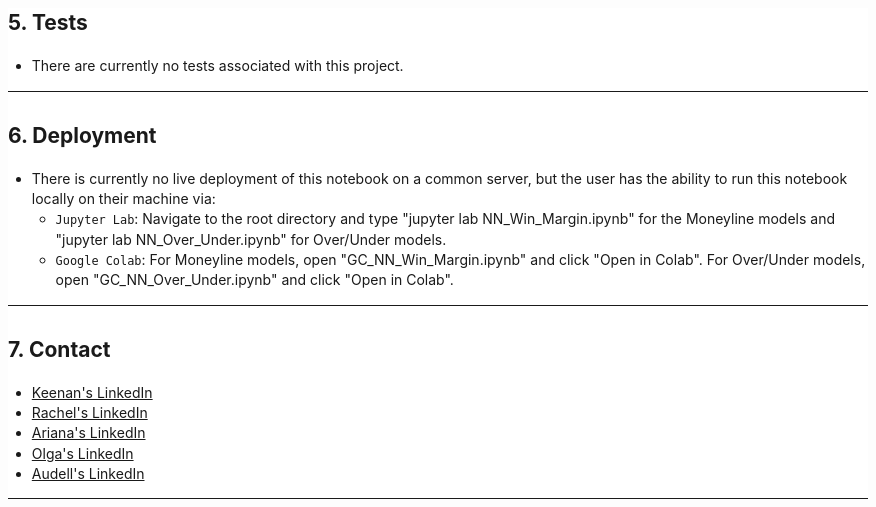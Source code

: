 
## 5. Tests

  + There are currently no tests associated with this project.

---

## 6. Deployment
  + There is currently no live deployment of this notebook on a common server, but the user has the ability to run this notebook locally on their machine via:
    + `Jupyter Lab`: Navigate to the root directory and type "jupyter lab NN_Win_Margin.ipynb" for the Moneyline models and "jupyter lab NN_Over_Under.ipynb" for Over/Under models.
    + `Google Colab`: For Moneyline models, open "GC_NN_Win_Margin.ipynb" and click "Open in Colab". For Over/Under models, open "GC_NN_Over_Under.ipynb" and click "Open in Colab".

---

## 7. Contact

  + [Keenan's LinkedIn](https://www.linkedin.com/in/keenanheller/)
  + [Rachel's LinkedIn](https://www.linkedin.com/in/rachelannhodson/)
  + [Ariana's LinkedIn](www.linkedin.com/in/ariana-moreno-52b2b7211)
  + [Olga's LinkedIn](https://www.linkedin.com/in/olga-ortega-82a15329)
  + [Audell's LinkedIn](https://www.linkedin.com/in/audell-sabeti-38375a1b2)

---